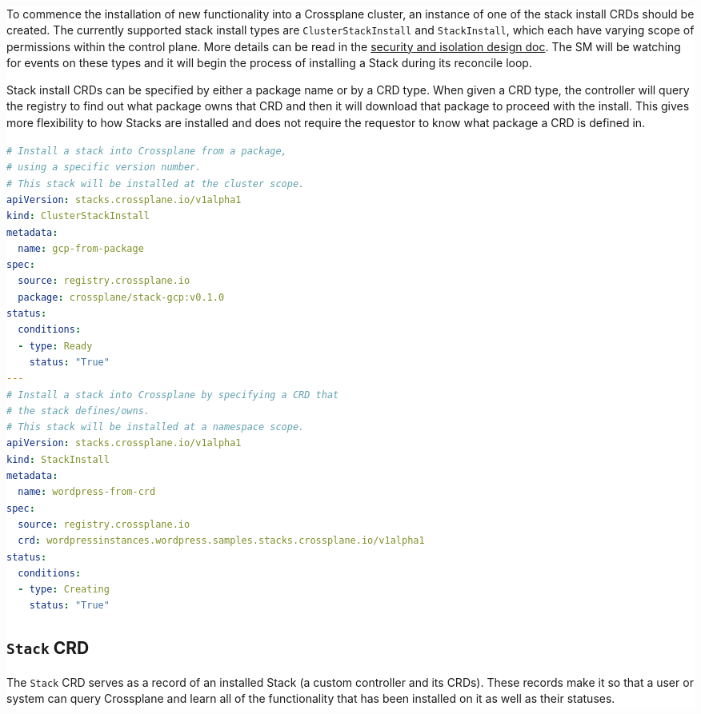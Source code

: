 To commence the installation of new functionality into a Crossplane cluster, an instance of one of the stack install CRDs should be created.
The currently supported stack install types are `ClusterStackInstall` and `StackInstall`, which each have varying scope of permissions within the control plane.
More details can be read in the [security and isolation design doc](./one-pager-stacks-security-isolation.md).
The SM will be watching for events on these types and it will begin the process of installing a Stack during its reconcile loop.

Stack install CRDs can be specified by either a package name or by a CRD type.
When given a CRD type, the controller will query the registry to find out what package owns that CRD and then it will download that package to proceed with the install.
This gives more flexibility to how Stacks are installed and does not require the requestor to know what package a CRD is defined in.

```yaml
# Install a stack into Crossplane from a package,
# using a specific version number.
# This stack will be installed at the cluster scope.
apiVersion: stacks.crossplane.io/v1alpha1
kind: ClusterStackInstall
metadata:
  name: gcp-from-package
spec:
  source: registry.crossplane.io
  package: crossplane/stack-gcp:v0.1.0
status:
  conditions:
  - type: Ready
    status: "True"
---
# Install a stack into Crossplane by specifying a CRD that
# the stack defines/owns.
# This stack will be installed at a namespace scope.
apiVersion: stacks.crossplane.io/v1alpha1
kind: StackInstall
metadata:
  name: wordpress-from-crd
spec:
  source: registry.crossplane.io
  crd: wordpressinstances.wordpress.samples.stacks.crossplane.io/v1alpha1
status:
  conditions:
  - type: Creating
    status: "True"
```

## `Stack` CRD

The `Stack` CRD serves as a record of an installed Stack (a custom controller and its CRDs).
These records make it so that a user or system can query Crossplane and learn all of the functionality that has been installed on it as well as their statuses.
